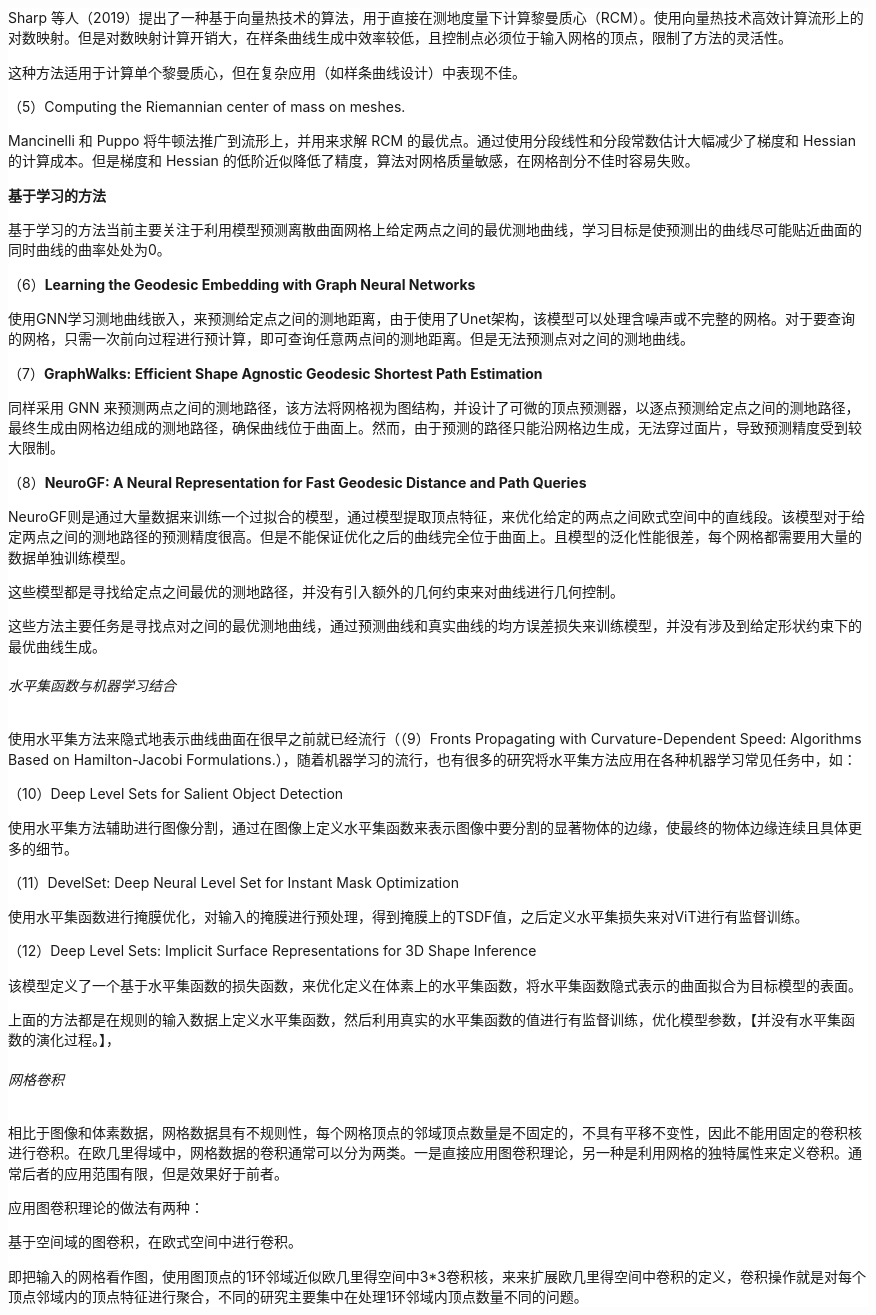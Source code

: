 Sharp 等人（2019）提出了一种基于向量热技术的算法，用于直接在测地度量下计算黎曼质心（RCM）。使用向量热技术高效计算流形上的对数映射。但是对数映射计算开销大，在样条曲线生成中效率较低，且控制点必须位于输入网格的顶点，限制了方法的灵活性。

这种方法适用于计算单个黎曼质心，但在复杂应用（如样条曲线设计）中表现不佳。

（5）Computing the Riemannian center of mass on meshes.

Mancinelli 和 Puppo 将牛顿法推广到流形上，并用来求解 RCM 的最优点。通过使用分段线性和分段常数估计大幅减少了梯度和 Hessian 的计算成本。但是梯度和 Hessian 的低阶近似降低了精度，算法对网格质量敏感，在网格剖分不佳时容易失败。

**基于学习的方法**

基于学习的方法当前主要关注于利用模型预测离散曲面网格上给定两点之间的最优测地曲线，学习目标是使预测出的曲线尽可能贴近曲面的同时曲线的曲率处处为0。

（6）**Learning the Geodesic Embedding with Graph Neural Networks**

使用GNN学习测地曲线嵌入，来预测给定点之间的测地距离，由于使用了Unet架构，该模型可以处理含噪声或不完整的网格。对于要查询的网格，只需一次前向过程进行预计算，即可查询任意两点间的测地距离。但是无法预测点对之间的测地曲线。

（7）**GraphWalks: Efficient Shape Agnostic Geodesic Shortest Path Estimation**

同样采用 GNN 来预测两点之间的测地路径，该方法将网格视为图结构，并设计了可微的顶点预测器，以逐点预测给定点之间的测地路径，最终生成由网格边组成的测地路径，确保曲线位于曲面上。然而，由于预测的路径只能沿网格边生成，无法穿过面片，导致预测精度受到较大限制。

（8）**NeuroGF: A Neural Representation for Fast Geodesic Distance and Path Queries**

NeuroGF则是通过大量数据来训练一个过拟合的模型，通过模型提取顶点特征，来优化给定的两点之间欧式空间中的直线段。该模型对于给定两点之间的测地路径的预测精度很高。但是不能保证优化之后的曲线完全位于曲面上。且模型的泛化性能很差，每个网格都需要用大量的数据单独训练模型。

这些模型都是寻找给定点之间最优的测地路径，并没有引入额外的几何约束来对曲线进行几何控制。

这些方法主要任务是寻找点对之间的最优测地曲线，通过预测曲线和真实曲线的均方误差损失来训练模型，并没有涉及到给定形状约束下的最优曲线生成。

###### 水平集函数与机器学习结合

使用水平集方法来隐式地表示曲线曲面在很早之前就已经流行（（9）Fronts Propagating with Curvature-Dependent Speed: Algorithms Based on Hamilton-Jacobi Formulations.），随着机器学习的流行，也有很多的研究将水平集方法应用在各种机器学习常见任务中，如：

（10）Deep Level Sets for Salient Object Detection

使用水平集方法辅助进行图像分割，通过在图像上定义水平集函数来表示图像中要分割的显著物体的边缘，使最终的物体边缘连续且具体更多的细节。

（11）DevelSet: Deep Neural Level Set for Instant Mask Optimization

使用水平集函数进行掩膜优化，对输入的掩膜进行预处理，得到掩膜上的TSDF值，之后定义水平集损失来对ViT进行有监督训练。

（12）Deep Level Sets: Implicit Surface Representations for 3D Shape Inference

该模型定义了一个基于水平集函数的损失函数，来优化定义在体素上的水平集函数，将水平集函数隐式表示的曲面拟合为目标模型的表面。

上面的方法都是在规则的输入数据上定义水平集函数，然后利用真实的水平集函数的值进行有监督训练，优化模型参数，【并没有水平集函数的演化过程。】，

###### 网格卷积

相比于图像和体素数据，网格数据具有不规则性，每个网格顶点的邻域顶点数量是不固定的，不具有平移不变性，因此不能用固定的卷积核进行卷积。在欧几里得域中，网格数据的卷积通常可以分为两类。一是直接应用图卷积理论，另一种是利用网格的独特属性来定义卷积。通常后者的应用范围有限，但是效果好于前者。

应用图卷积理论的做法有两种：

基于空间域的图卷积，在欧式空间中进行卷积。

即把输入的网格看作图，使用图顶点的1环邻域近似欧几里得空间中3*3卷积核，来来扩展欧几里得空间中卷积的定义，卷积操作就是对每个顶点邻域内的顶点特征进行聚合，不同的研究主要集中在处理1环邻域内顶点数量不同的问题。
